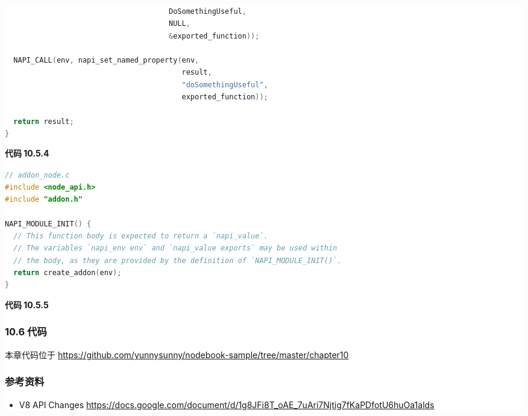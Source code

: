 ```c++
                                      DoSomethingUseful,
                                      NULL,
                                      &exported_function));

  NAPI_CALL(env, napi_set_named_property(env,
                                         result,
                                         "doSomethingUseful",
                                         exported_function));

  return result;
}
```

**代码 10.5.4**

```c++
// addon_node.c
#include <node_api.h>
#include "addon.h"

NAPI_MODULE_INIT() {
  // This function body is expected to return a `napi_value`.
  // The variables `napi_env env` and `napi_value exports` may be used within
  // the body, as they are provided by the definition of `NAPI_MODULE_INIT()`.
  return create_addon(env);
}
```

**代码 10.5.5**

### 10.6 代码

本章代码位于 https://github.com/yunnysunny/nodebook-sample/tree/master/chapter10

### 参考资料

- V8 API Changes https://docs.google.com/document/d/1g8JFi8T_oAE_7uAri7Njtig7fKaPDfotU6huOa1alds